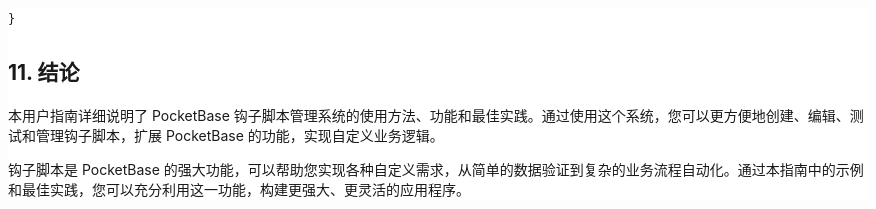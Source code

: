 ```javascript
}
```

## 11. 结论

本用户指南详细说明了 PocketBase 钩子脚本管理系统的使用方法、功能和最佳实践。通过使用这个系统，您可以更方便地创建、编辑、测试和管理钩子脚本，扩展 PocketBase 的功能，实现自定义业务逻辑。

钩子脚本是 PocketBase 的强大功能，可以帮助您实现各种自定义需求，从简单的数据验证到复杂的业务流程自动化。通过本指南中的示例和最佳实践，您可以充分利用这一功能，构建更强大、更灵活的应用程序。